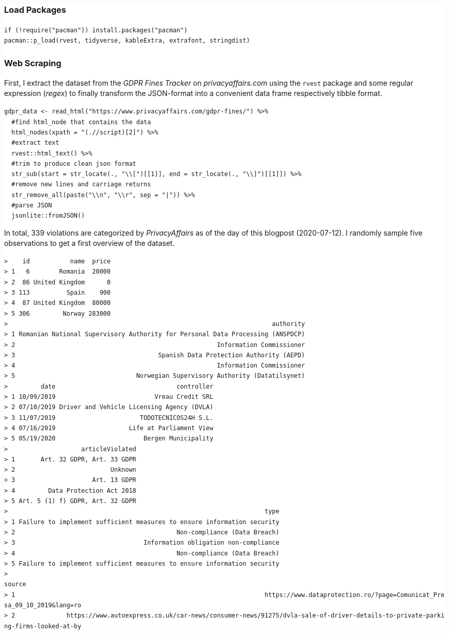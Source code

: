 ### Load Packages

    if (!require("pacman")) install.packages("pacman")
    pacman::p_load(rvest, tidyverse, kableExtra, extrafont, stringdist)

### Web Scraping

First, I extract the dataset from the *GDPR Fines Tracker* on
*privacyaffairs.com* using the `rvest` package and some regular
expression (*regex*) to finally transform the JSON-format into a
convenient data frame respectively tibble format.

    gdpr_data <- read_html("https://www.privacyaffairs.com/gdpr-fines/") %>% 
      #find html_node that contains the data
      html_nodes(xpath = "(.//script)[2]") %>% 
      #extract text
      rvest::html_text() %>%
      #trim to produce clean json format
      str_sub(start = str_locate(., "\\[")[[1]], end = str_locate(., "\\]")[[1]]) %>% 
      #remove new lines and carriage returns
      str_remove_all(paste("\\n", "\\r", sep = "|")) %>% 
      #parse JSON
      jsonlite::fromJSON()

In total, 339 violations are categorized by *PrivacyAffairs* as of the
day of this blogpost (2020-07-12). I randomly sample five observations
to get a first overview of the dataset.

    >    id           name  price
    > 1   6        Romania  20000
    > 2  86 United Kingdom      0
    > 3 113          Spain    900
    > 4  87 United Kingdom  80000
    > 5 306         Norway 283000
    >                                                                        authority
    > 1 Romanian National Supervisory Authority for Personal Data Processing (ANSPDCP)
    > 2                                                       Information Commissioner
    > 3                                       Spanish Data Protection Authority (AEPD)
    > 4                                                       Information Commissioner
    > 5                                 Norwegian Supervisory Authority (Datatilsynet)
    >         date                                 controller
    > 1 10/09/2019                           Vreau Credit SRL
    > 2 07/10/2019 Driver and Vehicle Licensing Agency (DVLA)
    > 3 11/07/2019                       TODOTECNICOS24H S.L.
    > 4 07/16/2019                    Life at Parliament View
    > 5 05/19/2020                        Bergen Municipality
    >                    articleViolated
    > 1       Art. 32 GDPR, Art. 33 GDPR
    > 2                          Unknown
    > 3                     Art. 13 GDPR
    > 4         Data Protection Act 2018
    > 5 Art. 5 (1) f) GDPR, Art. 32 GDPR
    >                                                                      type
    > 1 Failure to implement sufficient measures to ensure information security
    > 2                                            Non-compliance (Data Breach)
    > 3                                   Information obligation non-compliance
    > 4                                            Non-compliance (Data Breach)
    > 5 Failure to implement sufficient measures to ensure information security
    >                                                                                                                                      source
    > 1                                                                    https://www.dataprotection.ro/?page=Comunicat_Presa_09_10_2019&lang=ro
    > 2              https://www.autoexpress.co.uk/car-news/consumer-news/91275/dvla-sale-of-driver-details-to-private-parking-firms-looked-at-by